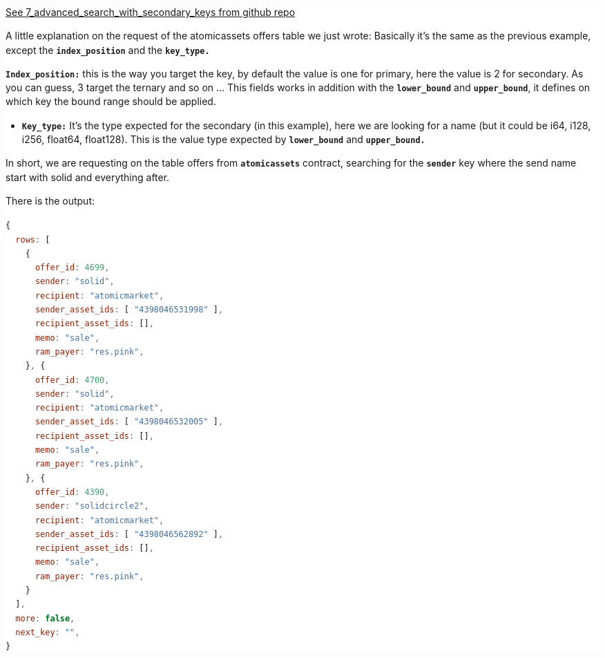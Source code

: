 [See 7\_advanced\_search\_with\_secondary\_keys from github repo](https://github.com/XPRNetwork/developer-examples/blob/main/1_reading_from_xprnetwork_tables/7_advanced_search_with_secondary_keys.ts)

A little explanation on the request of the atomicassets offers table we just wrote: Basically it’s the same as the previous example, except the **`index_position`** and the **`key_type.`**

**`Index_position:`** this is the way you target the key, by default the value is one for primary, here the value is 2 for secondary. As you can guess, 3 target the ternary and so on … This fields works in addition with the **`lower_bound`** and **`upper_bound`**, it defines on which key the bound range should be applied.  
* **`Key_type:`** It’s the type expected for the secondary (in this example), here we are looking for a name (but it could be i64, i128, i256, float64, float128). This is the value type expected by **`lower_bound`** and **`upper_bound.`** 

In short, we are requesting on the table offers from **`atomicassets`** contract, searching for the **`sender`** key where the send name start with solid and everything after.

There is the output:

```javascript
{
  rows: [
    {
      offer_id: 4699,
      sender: "solid",
      recipient: "atomicmarket",
      sender_asset_ids: [ "4398046531998" ],
      recipient_asset_ids: [],
      memo: "sale",
      ram_payer: "res.pink",
    }, {
      offer_id: 4700,
      sender: "solid",
      recipient: "atomicmarket",
      sender_asset_ids: [ "4398046532005" ],
      recipient_asset_ids: [],
      memo: "sale",
      ram_payer: "res.pink",
    }, {
      offer_id: 4390,
      sender: "solidcircle2",
      recipient: "atomicmarket",
      sender_asset_ids: [ "4398046562892" ],
      recipient_asset_ids: [],
      memo: "sale",
      ram_payer: "res.pink",
    }
  ],
  more: false,
  next_key: "",
}

```
